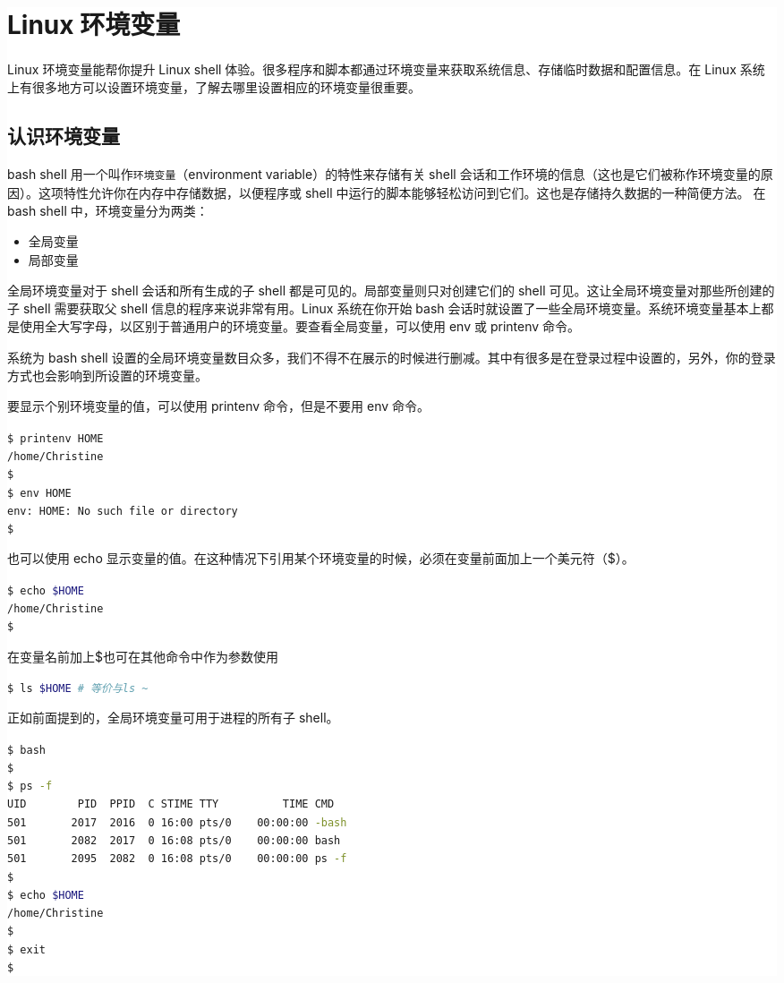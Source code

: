 # Linux 环境变量

Linux 环境变量能帮你提升 Linux shell 体验。很多程序和脚本都通过环境变量来获取系统信息、存储临时数据和配置信息。在 Linux 系统上有很多地方可以设置环境变量，了解去哪里设置相应的环境变量很重要。

## 认识环境变量

bash shell 用一个叫作`环境变量`（environment variable）的特性来存储有关 shell 会话和工作环境的信息（这也是它们被称作环境变量的原因）。这项特性允许你在内存中存储数据，以便程序或 shell 中运行的脚本能够轻松访问到它们。这也是存储持久数据的一种简便方法。
在 bash shell 中，环境变量分为两类：

- 全局变量
- 局部变量

全局环境变量对于 shell 会话和所有生成的子 shell 都是可见的。局部变量则只对创建它们的 shell 可见。这让全局环境变量对那些所创建的子 shell 需要获取父 shell 信息的程序来说非常有用。Linux 系统在你开始 bash 会话时就设置了一些全局环境变量。系统环境变量基本上都是使用全大写字母，以区别于普通用户的环境变量。要查看全局变量，可以使用 env 或 printenv 命令。

系统为 bash shell 设置的全局环境变量数目众多，我们不得不在展示的时候进行删减。其中有很多是在登录过程中设置的，另外，你的登录方式也会影响到所设置的环境变量。

要显示个别环境变量的值，可以使用 printenv 命令，但是不要用 env 命令。

```bash
$ printenv HOME
/home/Christine
$
$ env HOME
env: HOME: No such file or directory
$
```

也可以使用 echo 显示变量的值。在这种情况下引用某个环境变量的时候，必须在变量前面加上一个美元符（\$）。

```bash
$ echo $HOME
/home/Christine
$
```

在变量名前加上\$也可在其他命令中作为参数使用

```bash
$ ls $HOME # 等价与ls ~
```

正如前面提到的，全局环境变量可用于进程的所有子 shell。

```bash
$ bash
$
$ ps -f
UID        PID  PPID  C STIME TTY          TIME CMD
501       2017  2016  0 16:00 pts/0    00:00:00 -bash
501       2082  2017  0 16:08 pts/0    00:00:00 bash
501       2095  2082  0 16:08 pts/0    00:00:00 ps -f
$
$ echo $HOME
/home/Christine
$
$ exit
$
```
